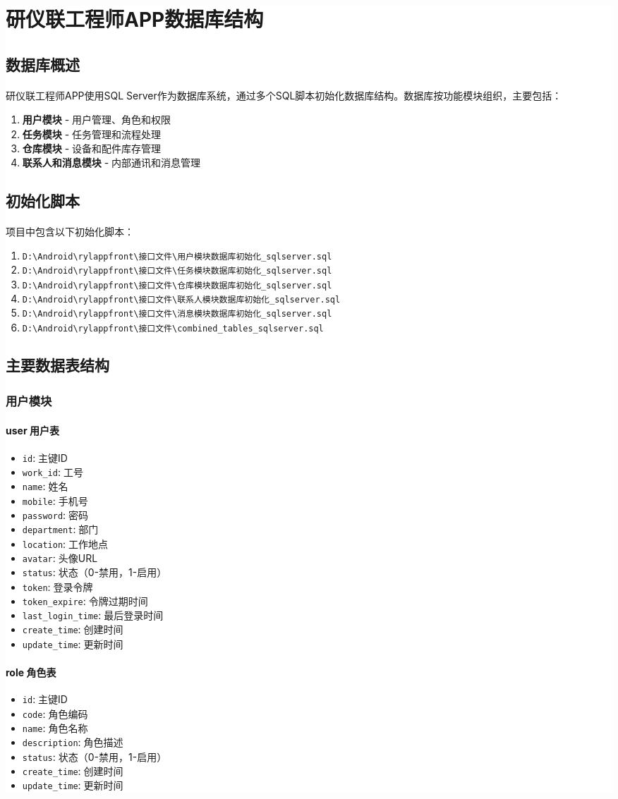# 研仪联工程师APP数据库结构

## 数据库概述

研仪联工程师APP使用SQL Server作为数据库系统，通过多个SQL脚本初始化数据库结构。数据库按功能模块组织，主要包括：

1. **用户模块** - 用户管理、角色和权限
2. **任务模块** - 任务管理和流程处理
3. **仓库模块** - 设备和配件库存管理
4. **联系人和消息模块** - 内部通讯和消息管理

## 初始化脚本

项目中包含以下初始化脚本：

1. `D:\Android\rylappfront\接口文件\用户模块数据库初始化_sqlserver.sql`
2. `D:\Android\rylappfront\接口文件\任务模块数据库初始化_sqlserver.sql`
3. `D:\Android\rylappfront\接口文件\仓库模块数据库初始化_sqlserver.sql`
4. `D:\Android\rylappfront\接口文件\联系人模块数据库初始化_sqlserver.sql`
5. `D:\Android\rylappfront\接口文件\消息模块数据库初始化_sqlserver.sql`
6. `D:\Android\rylappfront\接口文件\combined_tables_sqlserver.sql`

## 主要数据表结构

### 用户模块

#### user 用户表
- `id`: 主键ID
- `work_id`: 工号
- `name`: 姓名
- `mobile`: 手机号
- `password`: 密码
- `department`: 部门
- `location`: 工作地点
- `avatar`: 头像URL
- `status`: 状态（0-禁用，1-启用）
- `token`: 登录令牌
- `token_expire`: 令牌过期时间
- `last_login_time`: 最后登录时间
- `create_time`: 创建时间
- `update_time`: 更新时间

#### role 角色表
- `id`: 主键ID
- `code`: 角色编码
- `name`: 角色名称
- `description`: 角色描述
- `status`: 状态（0-禁用，1-启用）
- `create_time`: 创建时间
- `update_time`: 更新时间
